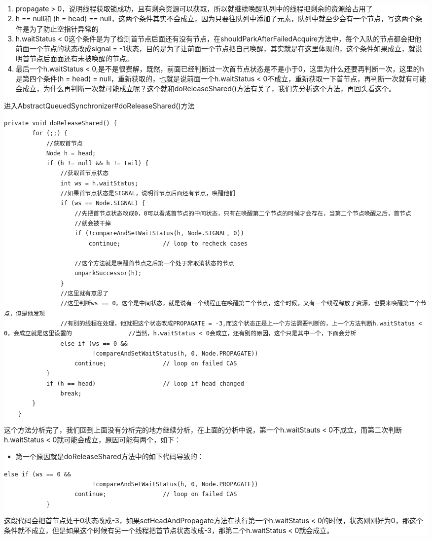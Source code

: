 1. propagate > 0，说明线程获取锁成功，且有剩余资源可以获取，所以就继续唤醒队列中的线程把剩余的资源给占用了
2. h == null和 (h = head) == null，这两个条件其实不会成立，因为只要往队列中添加了元素，队列中就至少会有一个节点，写这两个条件是为了防止空指针异常的
3. h.waitStatus < 0这个条件是为了检测首节点后面还有没有节点，在shouldParkAfterFailedAcquire方法中，每个入队的节点都会把他前面一个节点的状态改成signal = -1状态，目的是为了让前面一个节点把自己唤醒，其实就是在这里体现的，这个条件如果成立，就说明首节点后面面还有未被唤醒的节点。
4. 最后一个h.waitStatus < 0,是不是很费解，既然，前面已经判断过一次首节点状态是不是小于0，这里为什么还要再判断一次，这里的h是第四个条件(h = head) = null，重新获取的，也就是说前面一个h.waitStatus < 0不成立，重新获取一下首节点，再判断一次就有可能会成立，为什么再判断一次就可能成立呢？这个就和doReleaseShared()方法有关了，我们先分析这个方法，再回头看这个。

进入AbstractQueuedSynchronizer#doReleaseShared()方法

```
private void doReleaseShared() {
        for (;;) {
            //获取首节点
            Node h = head;
            if (h != null && h != tail) {
                //获取首节点状态
                int ws = h.waitStatus;
                //如果首节点状态是SIGNAL，说明首节点后面还有节点，唤醒他们
                if (ws == Node.SIGNAL) {
                    //先把首节点状态改成0，0可以看成首节点的中间状态，只有在唤醒第二个节点的时候才会存在，当第二个节点唤醒之后，首节点
                    //就会被干掉
                    if (!compareAndSetWaitStatus(h, Node.SIGNAL, 0))
                        continue;            // loop to recheck cases

                    //这个方法就是唤醒首节点之后第一个处于非取消状态的节点
                    unparkSuccessor(h);
                }
                //这里就有意思了
                //这里判断ws == 0，这个是中间状态，就是说有一个线程正在唤醒第二个节点，这个时候，又有一个线程释放了资源，也要来唤醒第二个节点，但是他发现
                //有别的线程在处理，他就把这个状态改成PROPAGATE = -3,而这个状态正是上一个方法需要判断的，上一个方法判断h.waitStatus < 0，会成立就是这里设置的                //当然，h.waitStatus < 0会成立，还有别的原因，这个只是其中一个，下面会分析
                else if (ws == 0 &&
                         !compareAndSetWaitStatus(h, 0, Node.PROPAGATE))
                    continue;                // loop on failed CAS
            }
            if (h == head)                   // loop if head changed
                break;
        }
    }
```

这个方法分析完了，我们回到上面没有分析完的地方继续分析，在上面的分析中说，第一个h.waitStauts < 0不成立，而第二次判断h.waitStatus < 0就可能会成立，原因可能有两个，如下：

- 第一个原因就是doReleaseShared方法中的如下代码导致的：

```
else if (ws == 0 &&
                         !compareAndSetWaitStatus(h, 0, Node.PROPAGATE))
                    continue;                // loop on failed CAS
            }
```

这段代码会把首节点处于0状态改成-3，如果setHeadAndPropagate方法在执行第一个h.waitStatus < 0的时候，状态刚刚好为0，那这个条件就不成立，但是如果这个时候有另一个线程把首节点状态改成-3，那第二个h.waitStatus < 0就会成立。
